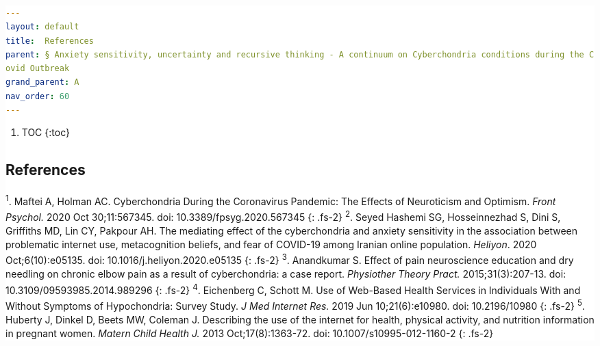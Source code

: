 ```yaml
---
layout: default
title:  References  
parent: § Anxiety sensitivity, uncertainty and recursive thinking - A continuum on Cyberchondria conditions during the Covid Outbreak 
grand_parent: A
nav_order: 60 
---
```

<style>
.dont-break-out {
  /* These are technically the same, but use both */
  overflow-wrap: break-word;
  word-wrap: break-word;

     -ms-word-break: break-all;
  /* This is the dangerous one in WebKit, as it breaks things wherever */
  word-break: break-all;
  /* Instead use this non-standard one: */
  word-break: break-word;
}

.youtube-container {
    position: relative;
    width: 100%;
    height: 0;
    padding-bottom: 56.25%;
}
.youtube-video {
    position: absolute;
    top: 0;
    left: 0;
    width: 100%;
    height: 100%;
}

</style>

<div class="dont-break-out" markdown="1">

1. TOC
{:toc}

## References
<sup>1</sup>. Maftei A, Holman AC. Cyberchondria During the Coronavirus Pandemic: The Effects of Neuroticism and Optimism. *Front Psychol.* 2020 Oct 30;11:567345. doi: 10.3389/fpsyg.2020.567345
{: .fs-2}
<sup>2</sup>. Seyed Hashemi SG, Hosseinnezhad S, Dini S, Griffiths MD, Lin CY, Pakpour AH. The mediating effect of the cyberchondria and anxiety sensitivity in the association between problematic internet use, metacognition beliefs, and fear of COVID-19 among Iranian online population. *Heliyon*. 2020 Oct;6(10):e05135. doi: 10.1016/j.heliyon.2020.e05135
{: .fs-2}
<sup>3</sup>. Anandkumar S. Effect of pain neuroscience education and dry needling on chronic elbow pain as a result of cyberchondria: a case report. *Physiother Theory Pract.* 2015;31(3):207-13. doi: 10.3109/09593985.2014.989296 
{: .fs-2}
<sup>4</sup>. Eichenberg C, Schott M. Use of Web-Based Health Services in Individuals With and Without Symptoms of Hypochondria: Survey Study. *J Med Internet Res.* 2019 Jun 10;21(6):e10980. doi: 10.2196/10980
{: .fs-2}
<sup>5</sup>. Huberty J, Dinkel D, Beets MW, Coleman J. Describing the use of the internet for health, physical activity, and nutrition information in pregnant women. *Matern Child Health J.* 2013 Oct;17(8):1363-72. doi: 10.1007/s10995-012-1160-2
{: .fs-2}